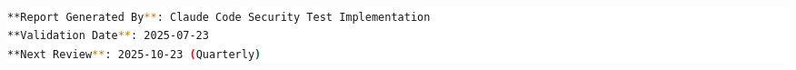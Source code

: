 ```bash
**Report Generated By**: Claude Code Security Test Implementation  
**Validation Date**: 2025-07-23  
**Next Review**: 2025-10-23 (Quarterly)
